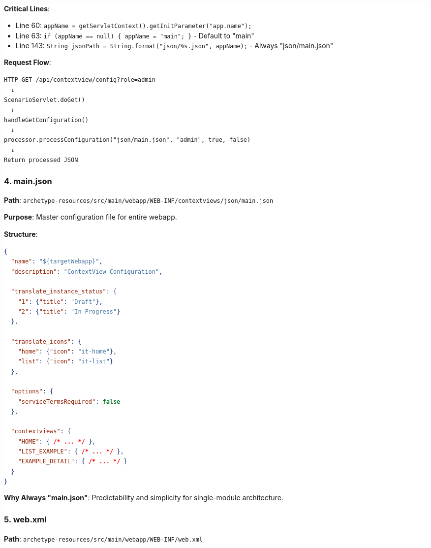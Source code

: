 **Critical Lines**:
- Line 60: `appName = getServletContext().getInitParameter("app.name");`
- Line 63: `if (appName == null) { appName = "main"; }` - Default to "main"
- Line 143: `String jsonPath = String.format("json/%s.json", appName);` - Always "json/main.json"

**Request Flow**:
```
HTTP GET /api/contextview/config?role=admin
  ↓
ScenarioServlet.doGet()
  ↓
handleGetConfiguration()
  ↓
processor.processConfiguration("json/main.json", "admin", true, false)
  ↓
Return processed JSON
```

### 4. main.json
**Path**: `archetype-resources/src/main/webapp/WEB-INF/contextviews/json/main.json`

**Purpose**: Master configuration file for entire webapp.

**Structure**:
```json
{
  "name": "${targetWebapp}",
  "description": "ContextView Configuration",

  "translate_instance_status": {
    "1": {"title": "Draft"},
    "2": {"title": "In Progress"}
  },

  "translate_icons": {
    "home": {"icon": "it-home"},
    "list": {"icon": "it-list"}
  },

  "options": {
    "serviceTermsRequired": false
  },

  "contextviews": {
    "HOME": { /* ... */ },
    "LIST_EXAMPLE": { /* ... */ },
    "EXAMPLE_DETAIL": { /* ... */ }
  }
}
```

**Why Always "main.json"**: Predictability and simplicity for single-module architecture.

### 5. web.xml
**Path**: `archetype-resources/src/main/webapp/WEB-INF/web.xml`

